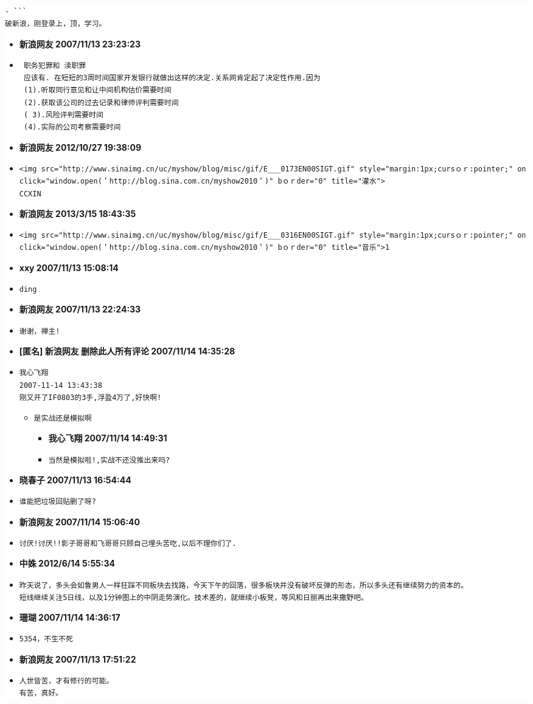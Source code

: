   ```
- ```
  破新浪，刚登录上，顶，学习。
  ```
- **新浪网友 2007/11/13 23:23:23**
- ```
   职务犯罪和 渎职罪 
   应该有. 在短短的3周时间国家开发银行就做出这样的决定.关系网肯定起了决定性作用.因为 
   (1).听取同行意见和让中间机构估价需要时间 
   (2).获取该公司的过去记录和律师评判需要时间 
   ( 3).风险评判需要时间 
   (4).实际的公司考察需要时间
  ```
- **新浪网友 2012/10/27 19:38:09**
- ```
  <img src="http://www.sinaimg.cn/uc/myshow/blog/misc/gif/E___0173EN00SIGT.gif" style="margin:1px;cursｏｒ:pointer;" onclick="window.open(＇http://blog.sina.com.cn/myshow2010＇)" bｏｒder="0" title="灌水">
  CCXIN
  ```
- **新浪网友 2013/3/15 18:43:35**
- ```
  <img src="http://www.sinaimg.cn/uc/myshow/blog/misc/gif/E___0316EN00SIGT.gif" style="margin:1px;cursｏｒ:pointer;" onclick="window.open(＇http://blog.sina.com.cn/myshow2010＇)" bｏｒder="0" title="音乐">1
  ```
- **xxy 2007/11/13 15:08:14**
- ```
  ding
  ```
- **新浪网友 2007/11/13 22:24:33**
- ```
  谢谢，禅主!
  ```
- **[匿名] 新浪网友 删除此人所有评论  2007/11/14 14:35:28**
- ```
  我心飞翔 
  2007-11-14 13:43:38 
  刚又开了IF0803的3手,浮盈4万了,好快啊!
  ```
   - ```
     是实战还是模拟啊
     ```
      - **我心飞翔 2007/11/14 14:49:31**
      - ```
        当然是模拟啦!,实战不还没推出来吗?
        ```
- **晓春子 2007/11/13 16:54:44**
- ```
  谁能把垃圾回贴删了呀?
  ```
- **新浪网友 2007/11/14 15:06:40**
- ```
  讨厌!讨厌!!影子哥哥和飞哥哥只顾自己埋头苦吃,以后不理你们了.
  ```
- **中姝 2012/6/14 5:55:34**
- ```
  昨天说了，多头会如鲁男人一样狂踩不同板块去找路，今天下午的回落，很多板块并没有破坏反弹的形态，所以多头还有继续努力的资本的。
  短线继续关注5日线，以及1分钟图上的中阴走势演化。技术差的，就继续小板凳，等风和日丽再出来撒野吧。
  ```
- **珊瑚 2007/11/14 14:36:17**
- ```
  5354，不生不死
  ```
- **新浪网友 2007/11/13 17:51:22**
- ```
  人世皆苦，才有修行的可能。
  有苦，真好。
  ```
  ```